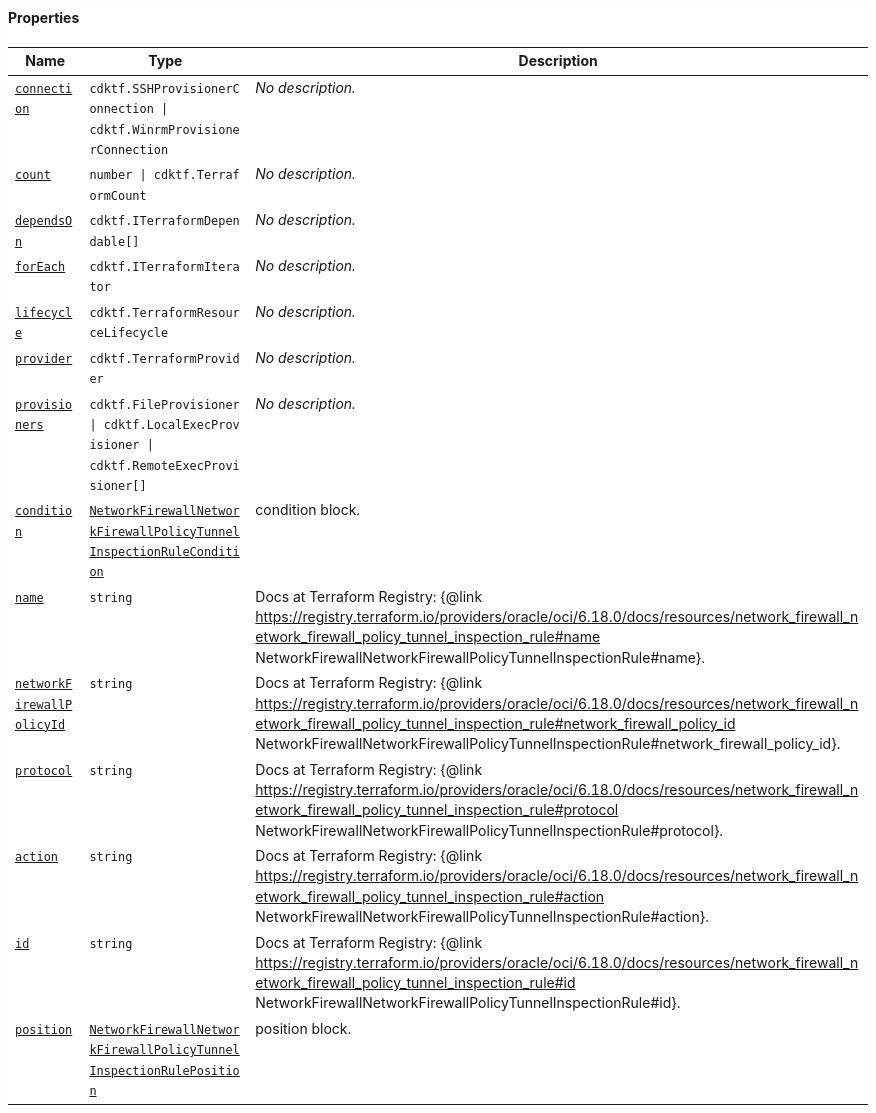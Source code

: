 #### Properties <a name="Properties" id="Properties"></a>

| **Name** | **Type** | **Description** |
| --- | --- | --- |
| <code><a href="#rhizo-co-terraform-provider-oci.networkFirewallNetworkFirewallPolicyTunnelInspectionRule.NetworkFirewallNetworkFirewallPolicyTunnelInspectionRuleConfig.property.connection">connection</a></code> | <code>cdktf.SSHProvisionerConnection \| cdktf.WinrmProvisionerConnection</code> | *No description.* |
| <code><a href="#rhizo-co-terraform-provider-oci.networkFirewallNetworkFirewallPolicyTunnelInspectionRule.NetworkFirewallNetworkFirewallPolicyTunnelInspectionRuleConfig.property.count">count</a></code> | <code>number \| cdktf.TerraformCount</code> | *No description.* |
| <code><a href="#rhizo-co-terraform-provider-oci.networkFirewallNetworkFirewallPolicyTunnelInspectionRule.NetworkFirewallNetworkFirewallPolicyTunnelInspectionRuleConfig.property.dependsOn">dependsOn</a></code> | <code>cdktf.ITerraformDependable[]</code> | *No description.* |
| <code><a href="#rhizo-co-terraform-provider-oci.networkFirewallNetworkFirewallPolicyTunnelInspectionRule.NetworkFirewallNetworkFirewallPolicyTunnelInspectionRuleConfig.property.forEach">forEach</a></code> | <code>cdktf.ITerraformIterator</code> | *No description.* |
| <code><a href="#rhizo-co-terraform-provider-oci.networkFirewallNetworkFirewallPolicyTunnelInspectionRule.NetworkFirewallNetworkFirewallPolicyTunnelInspectionRuleConfig.property.lifecycle">lifecycle</a></code> | <code>cdktf.TerraformResourceLifecycle</code> | *No description.* |
| <code><a href="#rhizo-co-terraform-provider-oci.networkFirewallNetworkFirewallPolicyTunnelInspectionRule.NetworkFirewallNetworkFirewallPolicyTunnelInspectionRuleConfig.property.provider">provider</a></code> | <code>cdktf.TerraformProvider</code> | *No description.* |
| <code><a href="#rhizo-co-terraform-provider-oci.networkFirewallNetworkFirewallPolicyTunnelInspectionRule.NetworkFirewallNetworkFirewallPolicyTunnelInspectionRuleConfig.property.provisioners">provisioners</a></code> | <code>cdktf.FileProvisioner \| cdktf.LocalExecProvisioner \| cdktf.RemoteExecProvisioner[]</code> | *No description.* |
| <code><a href="#rhizo-co-terraform-provider-oci.networkFirewallNetworkFirewallPolicyTunnelInspectionRule.NetworkFirewallNetworkFirewallPolicyTunnelInspectionRuleConfig.property.condition">condition</a></code> | <code><a href="#rhizo-co-terraform-provider-oci.networkFirewallNetworkFirewallPolicyTunnelInspectionRule.NetworkFirewallNetworkFirewallPolicyTunnelInspectionRuleCondition">NetworkFirewallNetworkFirewallPolicyTunnelInspectionRuleCondition</a></code> | condition block. |
| <code><a href="#rhizo-co-terraform-provider-oci.networkFirewallNetworkFirewallPolicyTunnelInspectionRule.NetworkFirewallNetworkFirewallPolicyTunnelInspectionRuleConfig.property.name">name</a></code> | <code>string</code> | Docs at Terraform Registry: {@link https://registry.terraform.io/providers/oracle/oci/6.18.0/docs/resources/network_firewall_network_firewall_policy_tunnel_inspection_rule#name NetworkFirewallNetworkFirewallPolicyTunnelInspectionRule#name}. |
| <code><a href="#rhizo-co-terraform-provider-oci.networkFirewallNetworkFirewallPolicyTunnelInspectionRule.NetworkFirewallNetworkFirewallPolicyTunnelInspectionRuleConfig.property.networkFirewallPolicyId">networkFirewallPolicyId</a></code> | <code>string</code> | Docs at Terraform Registry: {@link https://registry.terraform.io/providers/oracle/oci/6.18.0/docs/resources/network_firewall_network_firewall_policy_tunnel_inspection_rule#network_firewall_policy_id NetworkFirewallNetworkFirewallPolicyTunnelInspectionRule#network_firewall_policy_id}. |
| <code><a href="#rhizo-co-terraform-provider-oci.networkFirewallNetworkFirewallPolicyTunnelInspectionRule.NetworkFirewallNetworkFirewallPolicyTunnelInspectionRuleConfig.property.protocol">protocol</a></code> | <code>string</code> | Docs at Terraform Registry: {@link https://registry.terraform.io/providers/oracle/oci/6.18.0/docs/resources/network_firewall_network_firewall_policy_tunnel_inspection_rule#protocol NetworkFirewallNetworkFirewallPolicyTunnelInspectionRule#protocol}. |
| <code><a href="#rhizo-co-terraform-provider-oci.networkFirewallNetworkFirewallPolicyTunnelInspectionRule.NetworkFirewallNetworkFirewallPolicyTunnelInspectionRuleConfig.property.action">action</a></code> | <code>string</code> | Docs at Terraform Registry: {@link https://registry.terraform.io/providers/oracle/oci/6.18.0/docs/resources/network_firewall_network_firewall_policy_tunnel_inspection_rule#action NetworkFirewallNetworkFirewallPolicyTunnelInspectionRule#action}. |
| <code><a href="#rhizo-co-terraform-provider-oci.networkFirewallNetworkFirewallPolicyTunnelInspectionRule.NetworkFirewallNetworkFirewallPolicyTunnelInspectionRuleConfig.property.id">id</a></code> | <code>string</code> | Docs at Terraform Registry: {@link https://registry.terraform.io/providers/oracle/oci/6.18.0/docs/resources/network_firewall_network_firewall_policy_tunnel_inspection_rule#id NetworkFirewallNetworkFirewallPolicyTunnelInspectionRule#id}. |
| <code><a href="#rhizo-co-terraform-provider-oci.networkFirewallNetworkFirewallPolicyTunnelInspectionRule.NetworkFirewallNetworkFirewallPolicyTunnelInspectionRuleConfig.property.position">position</a></code> | <code><a href="#rhizo-co-terraform-provider-oci.networkFirewallNetworkFirewallPolicyTunnelInspectionRule.NetworkFirewallNetworkFirewallPolicyTunnelInspectionRulePosition">NetworkFirewallNetworkFirewallPolicyTunnelInspectionRulePosition</a></code> | position block. |